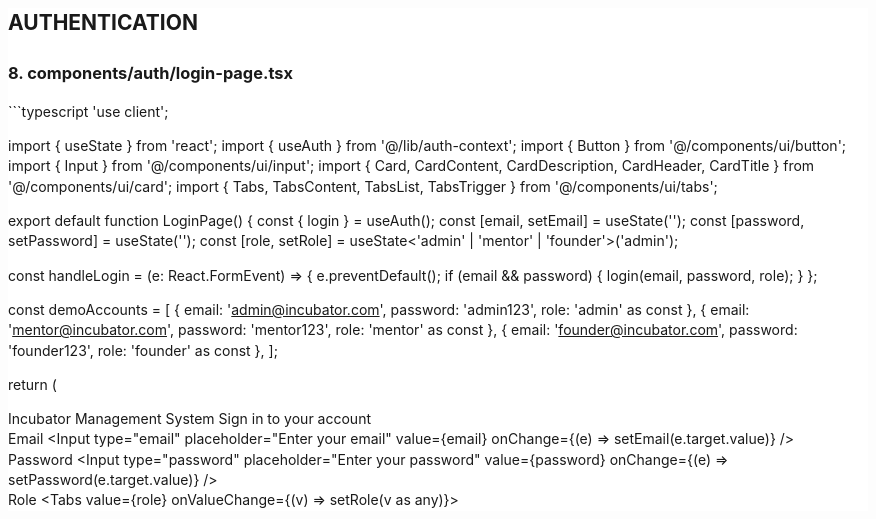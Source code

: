 
## AUTHENTICATION

### 8. components/auth/login-page.tsx
\`\`\`typescript
'use client';

import { useState } from 'react';
import { useAuth } from '@/lib/auth-context';
import { Button } from '@/components/ui/button';
import { Input } from '@/components/ui/input';
import { Card, CardContent, CardDescription, CardHeader, CardTitle } from '@/components/ui/card';
import { Tabs, TabsContent, TabsList, TabsTrigger } from '@/components/ui/tabs';

export default function LoginPage() {
  const { login } = useAuth();
  const [email, setEmail] = useState('');
  const [password, setPassword] = useState('');
  const [role, setRole] = useState<'admin' | 'mentor' | 'founder'>('admin');

  const handleLogin = (e: React.FormEvent) => {
    e.preventDefault();
    if (email && password) {
      login(email, password, role);
    }
  };

  const demoAccounts = [
    { email: 'admin@incubator.com', password: 'admin123', role: 'admin' as const },
    { email: 'mentor@incubator.com', password: 'mentor123', role: 'mentor' as const },
    { email: 'founder@incubator.com', password: 'founder123', role: 'founder' as const },
  ];

  return (
    <div className="min-h-screen bg-gradient-to-br from-blue-50 to-indigo-100 flex items-center justify-center p-4">
      <Card className="w-full max-w-md">
        <CardHeader className="space-y-2">
          <CardTitle className="text-2xl">Incubator Management System</CardTitle>
          <CardDescription>Sign in to your account</CardDescription>
        </CardHeader>
        <CardContent>
          <form onSubmit={handleLogin} className="space-y-4">
            <div className="space-y-2">
              <label className="text-sm font-medium">Email</label>
              <Input
                type="email"
                placeholder="Enter your email"
                value={email}
                onChange={(e) => setEmail(e.target.value)}
              />
            </div>
            <div className="space-y-2">
              <label className="text-sm font-medium">Password</label>
              <Input
                type="password"
                placeholder="Enter your password"
                value={password}
                onChange={(e) => setPassword(e.target.value)}
              />
            </div>
            <div className="space-y-2">
              <label className="text-sm font-medium">Role</label>
              <Tabs value={role} onValueChange={(v) => setRole(v as any)}>
                <TabsList className="grid w-full grid-cols-3">